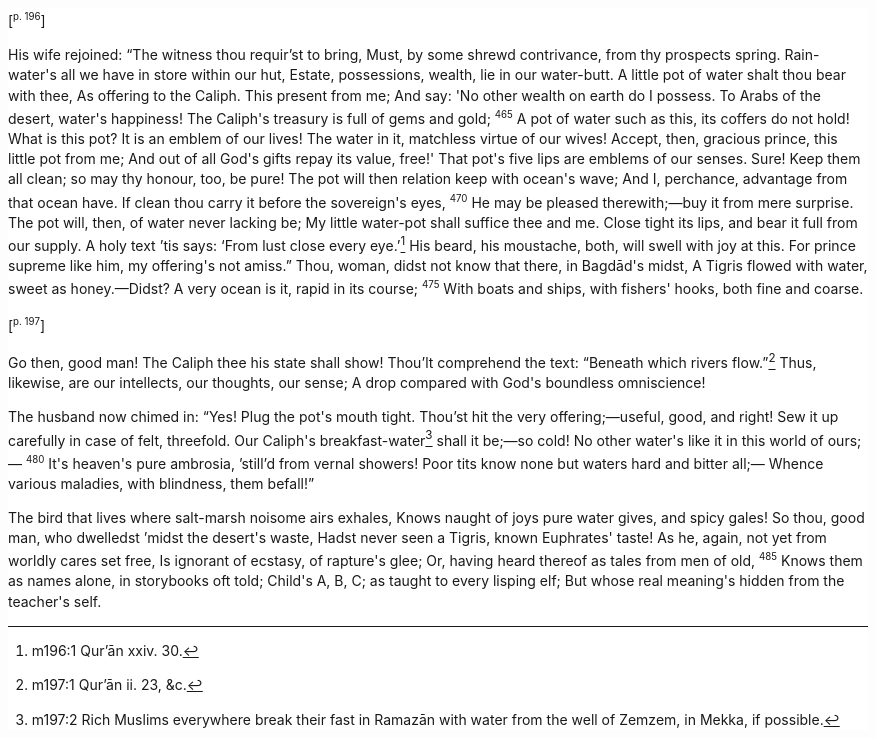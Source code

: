<span id="p196">[<sup><small>p. 196</small></sup>]</span>

His wife rejoined: “The witness thou requir’st to bring,
Must, by some shrewd contrivance, from thy prospects spring.
Rain-water's all we have in store within our hut,
Estate, possessions, wealth, lie in our water-butt.
A little pot of water shalt thou bear with thee,
As offering to the Caliph. This present from me;
And say: 'No other wealth on earth do I possess.
To Arabs of the desert, water's happiness!
The Caliph's treasury is full of gems and gold;
<sup id="v465"><small>465</small></sup>  A pot of water such as this, its coffers do not hold!
What is this pot? It is an emblem of our lives!
The water in it, matchless virtue of our wives!
Accept, then, gracious prince, this little pot from me;
And out of all God's gifts repay its value, free!'
That pot's five lips are emblems of our senses. Sure!
Keep them all clean; so may thy honour, too, be pure!
The pot will then relation keep with ocean's wave;
And I, perchance, advantage from that ocean have.
If clean thou carry it before the sovereign's eyes,
<sup id="v470"><small>470</small></sup>  He may be pleased therewith;—buy it from mere surprise.
The pot will, then, of water never lacking be;
My little water-pot shall suffice thee and me.
Close tight its lips, and bear it full from our supply.
A holy text ’tis says: ‘From lust close every eye.’[^310]
His beard, his moustache, both, will swell with joy at this.
For prince supreme like him, my offering's not amiss.”
Thou, woman, didst not know that there, in Bagdād's midst,
A Tigris flowed with water, sweet as honey.—Didst?
A very ocean is it, rapid in its course;
<sup id="v475"><small>475</small></sup>  With boats and ships, with fishers' hooks, both fine and coarse.

<span id="p197">[<sup><small>p. 197</small></sup>]</span>

Go then, good man! The Caliph thee his state shall show!
Thou’lt comprehend the text: “Beneath which rivers flow.”[^311]
Thus, likewise, are our intellects, our thoughts, our sense;
A drop compared with God's boundless omniscience!

The husband now chimed in: “Yes! Plug the pot's mouth tight.
Thou’st hit the very offering;—useful, good, and right!
Sew it up carefully in case of felt, threefold.
Our Caliph's breakfast-water[^312] shall it be;—so cold!
No other water's like it in this world of ours;—
<sup id="v480"><small>480</small></sup>  It's heaven's pure ambrosia, ’still’d from vernal showers!
Poor tits know none but waters hard and bitter all;—
Whence various maladies, with blindness, them befall!”

The bird that lives where salt-marsh noisome airs exhales,
Knows naught of joys pure water gives, and spicy gales!
So thou, good man, who dwelledst ’midst the desert's waste,
Hadst never seen a Tigris, known Euphrates' taste!
As he, again, not yet from worldly cares set free,
Is ignorant of ecstasy, of rapture's glee;
Or, having heard thereof as tales from men of old,
<sup id="v485"><small>485</small></sup>  Knows them as names alone, in storybooks oft told;
Child's A, B, C; as taught to every lisping elf;
But whose real meaning's hidden from the teacher's self.


[^282]: m165:1 Qur’ān xx. 97, makes the wandering Jew, Sāmirī, who produced the golden calf, to shun every one, saying, “Touch me not!”
[^283]: m167:1 Vicar of God is one of the Caliph's titles. This “pretender” must have been some particular adversary of the poet's. The satire is bitter.
[^284]: m167:2 Bāyezīd of Bestām, in Persia, an early Gnostic saint; died a.d. 874 (a.h. 261).
[^285]: m167:3 Yezīd, second Caliph of Damascus, persecutor of Husayn, son of the fourth Caliph ‘Alī.
[^286]: m167:4 The original naturally mentions the “qibla'' of Islām; not the ”east,” as used in Christian churches.
[^287]: m171:1 “My poverty's my pride” is a saying traditionally attributed to Mohammed.
[^288]: m177:1 Qur’ān iii. 12, mentions several things “made goodly to man.”
[^289]: m177:2 Qur’ān vii. 189, relates the creation of a helpmate for Adam.
[^290]: m177:3 Muhammed.
[^291]: m177:4 For Humayrā, see a note in No. 8, dist. 69.
[^292]: m177:5 Yet Europe still pretends to believe that Islām has denied the possession of a soul by woman!
[^293]: m179:1 Qur’ān lxxix. 24. So Pharaoh is there said to have styled himself.
[^294]: m179:2 Qur’ān ii. 3, &c.
[^295]: m180:1 Not Easterns only have a superstition about treasures hid in ruins.
[^296]: m181:1 Qur’ān xxii. ix.
[^297]: m182:1 Man has a triple nature, vegetative, bestial, and human.
[^298]: m182:2 Qur’ān xxxix. 54.
[^299]: m182:3 Qur’ān vii. 142, &c.
[^300]: m183:1 Qur’ān xxxiv. 42.
[^301]: m183:2 Qur’ān vii. 75; xi. 65-70; xxvi. 142-158. Sālih was sent to the tribe of Thamūd, troglodytes who dwelt in the valleys about half-way between Medīna and the Gulf of Akaba.
[^302]: m183:3 Qur’ān xci. 13.
[^303]: m185:1 Qur’ān vii. 76, 89; xi. 70, 97; xxix. 36.
[^304]: m186:1 Qur’ān vii. 91.
[^305]: m187:1 Qur’ān lv. 20.
[^306]: m189:1 Qur’ān vi. 2, 60.
[^307]: m189:2 Qur’ān xxxviii. 34.
[^308]: m192:1 Not textually from the Qur’ān.
[^309]: 193:1 Not textually from the Qur’ān.
[^310]: m196:1 Qur’ān xxiv. 30.
[^311]: m197:1 Qur’ān ii. 23, &c.
[^312]: m197:2 Rich Muslims everywhere break their fast in Ramazān with water from the well of Zemzem, in Mekka, if possible.
[^313]: m198:1 A pearl is believed to be a special dewdrop, caught by a special oyster, and thence brought to perfection by a special providence. (See Sa‘di's ode at the end of translator's preface.)
[^314]: m199:1 Qur’ān xciii. 1.
[^315]: m199:2 Qur’ān xciii. 10.
[^316]: m199:3 Qur’ān cxii. 3.
[^317]: m200:1 The world.
[^318]: m202:1 The belief is that Jesus was not crucified, but was caught up to the fourth heaven, that of the sun, where he will live until he comes again in glory.
[^319]: m202:2 The belief is that Adam plucked an ear of corn, the forbidden fruit, in paradise.
[^320]: m202:3 Abbās, Muhammed's uncle, ancestor of the Abbāsī Caliphs.
[^321]: m209:1 Qur’ān li. 9.
[^322]: m210:1 Von Hammer, in his History of the Ottoman Empire, so entirely misunderstood this beautiful Arabian proverb, “_Es sabru miftāhu ’l faraj_,” as to read “_farj_” (pudendum), for “_faraj_” (success); and cloaked his blunder by the remark: “Too pungent for literal translation.”
